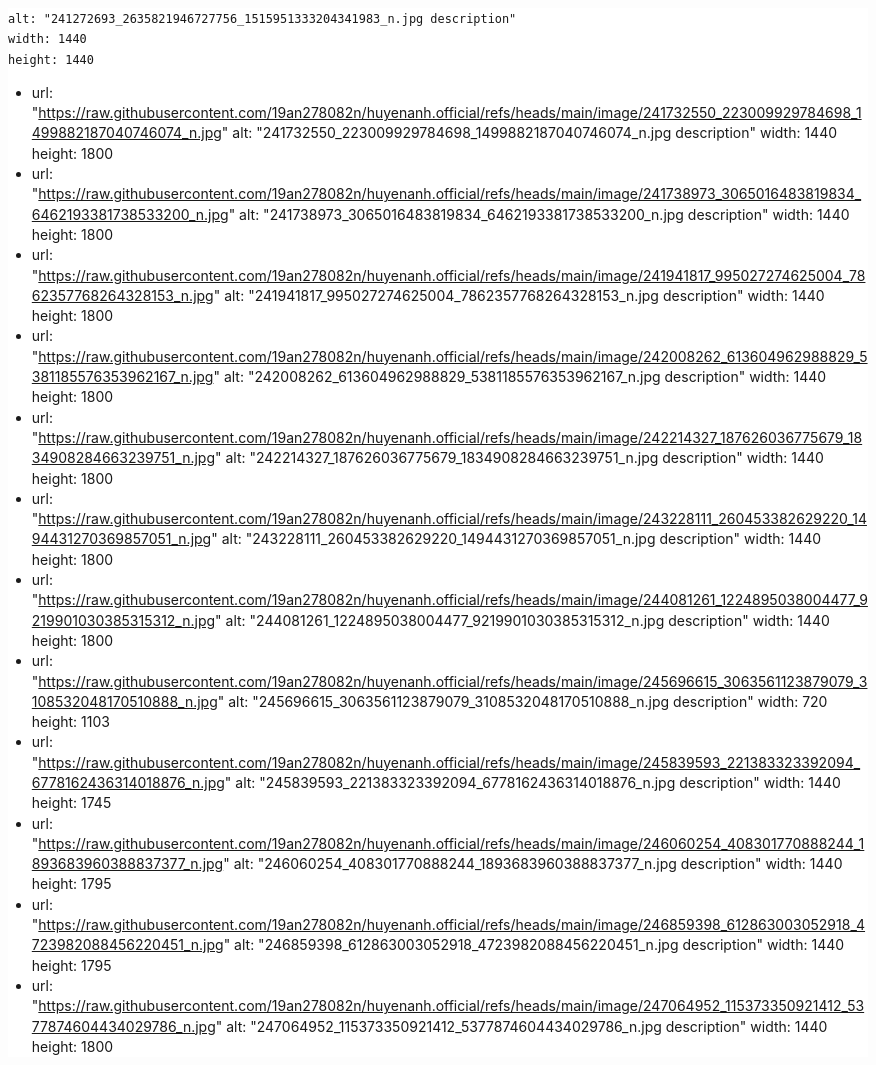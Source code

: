     alt: "241272693_2635821946727756_1515951333204341983_n.jpg description"
    width: 1440
    height: 1440
  - url: "https://raw.githubusercontent.com/19an278082n/huyenanh.official/refs/heads/main/image/241732550_223009929784698_1499882187040746074_n.jpg"
    alt: "241732550_223009929784698_1499882187040746074_n.jpg description"
    width: 1440
    height: 1800
  - url: "https://raw.githubusercontent.com/19an278082n/huyenanh.official/refs/heads/main/image/241738973_3065016483819834_6462193381738533200_n.jpg"
    alt: "241738973_3065016483819834_6462193381738533200_n.jpg description"
    width: 1440
    height: 1800
  - url: "https://raw.githubusercontent.com/19an278082n/huyenanh.official/refs/heads/main/image/241941817_995027274625004_7862357768264328153_n.jpg"
    alt: "241941817_995027274625004_7862357768264328153_n.jpg description"
    width: 1440
    height: 1800
  - url: "https://raw.githubusercontent.com/19an278082n/huyenanh.official/refs/heads/main/image/242008262_613604962988829_5381185576353962167_n.jpg"
    alt: "242008262_613604962988829_5381185576353962167_n.jpg description"
    width: 1440
    height: 1800
  - url: "https://raw.githubusercontent.com/19an278082n/huyenanh.official/refs/heads/main/image/242214327_187626036775679_1834908284663239751_n.jpg"
    alt: "242214327_187626036775679_1834908284663239751_n.jpg description"
    width: 1440
    height: 1800
  - url: "https://raw.githubusercontent.com/19an278082n/huyenanh.official/refs/heads/main/image/243228111_260453382629220_1494431270369857051_n.jpg"
    alt: "243228111_260453382629220_1494431270369857051_n.jpg description"
    width: 1440
    height: 1800
  - url: "https://raw.githubusercontent.com/19an278082n/huyenanh.official/refs/heads/main/image/244081261_1224895038004477_9219901030385315312_n.jpg"
    alt: "244081261_1224895038004477_9219901030385315312_n.jpg description"
    width: 1440
    height: 1800
  - url: "https://raw.githubusercontent.com/19an278082n/huyenanh.official/refs/heads/main/image/245696615_3063561123879079_3108532048170510888_n.jpg"
    alt: "245696615_3063561123879079_3108532048170510888_n.jpg description"
    width: 720
    height: 1103
  - url: "https://raw.githubusercontent.com/19an278082n/huyenanh.official/refs/heads/main/image/245839593_221383323392094_6778162436314018876_n.jpg"
    alt: "245839593_221383323392094_6778162436314018876_n.jpg description"
    width: 1440
    height: 1745
  - url: "https://raw.githubusercontent.com/19an278082n/huyenanh.official/refs/heads/main/image/246060254_408301770888244_1893683960388837377_n.jpg"
    alt: "246060254_408301770888244_1893683960388837377_n.jpg description"
    width: 1440
    height: 1795
  - url: "https://raw.githubusercontent.com/19an278082n/huyenanh.official/refs/heads/main/image/246859398_612863003052918_4723982088456220451_n.jpg"
    alt: "246859398_612863003052918_4723982088456220451_n.jpg description"
    width: 1440
    height: 1795
  - url: "https://raw.githubusercontent.com/19an278082n/huyenanh.official/refs/heads/main/image/247064952_115373350921412_5377874604434029786_n.jpg"
    alt: "247064952_115373350921412_5377874604434029786_n.jpg description"
    width: 1440
    height: 1800